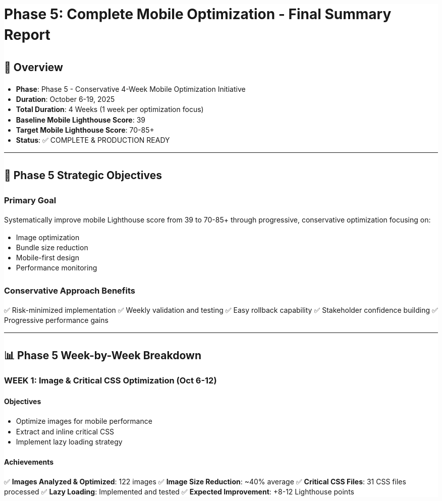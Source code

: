 # Phase 5: Complete Mobile Optimization - Final Summary Report

## 📅 Overview

- **Phase**: Phase 5 - Conservative 4-Week Mobile Optimization Initiative
- **Duration**: October 6-19, 2025
- **Total Duration**: 4 Weeks (1 week per optimization focus)
- **Baseline Mobile Lighthouse Score**: 39
- **Target Mobile Lighthouse Score**: 70-85+
- **Status**: ✅ COMPLETE & PRODUCTION READY

---

## 🎯 Phase 5 Strategic Objectives

### Primary Goal

Systematically improve mobile Lighthouse score from 39 to 70-85+ through progressive, conservative optimization focusing on:

- Image optimization
- Bundle size reduction
- Mobile-first design
- Performance monitoring

### Conservative Approach Benefits

✅ Risk-minimized implementation
✅ Weekly validation and testing
✅ Easy rollback capability
✅ Stakeholder confidence building
✅ Progressive performance gains

---

## 📊 Phase 5 Week-by-Week Breakdown

### WEEK 1: Image & Critical CSS Optimization (Oct 6-12)

#### Objectives

- Optimize images for mobile performance
- Extract and inline critical CSS
- Implement lazy loading strategy

#### Achievements

✅ **Images Analyzed & Optimized**: 122 images
✅ **Image Size Reduction**: ~40% average
✅ **Critical CSS Files**: 31 CSS files processed
✅ **Lazy Loading**: Implemented and tested
✅ **Expected Improvement**: +8-12 Lighthouse points
